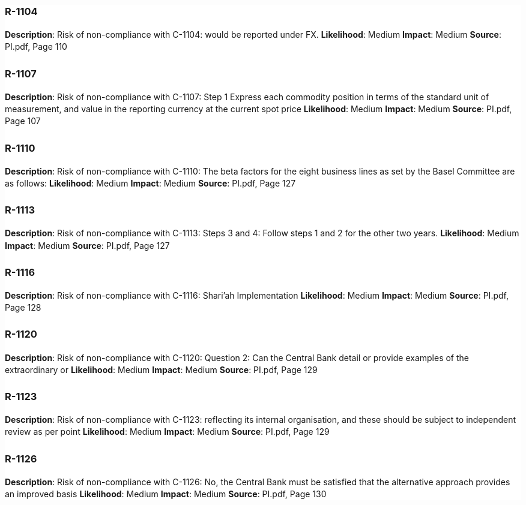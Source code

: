 ### R-1104
**Description**: Risk of non-compliance with C-1104: would be reported under FX.
**Likelihood**: Medium
**Impact**: Medium
**Source**: PI.pdf, Page 110

### R-1107
**Description**: Risk of non-compliance with C-1107: Step 1 Express each commodity position in terms of the standard unit of measurement, and value in the reporting currency at the current spot price
**Likelihood**: Medium
**Impact**: Medium
**Source**: PI.pdf, Page 107

### R-1110
**Description**: Risk of non-compliance with C-1110: The beta factors for the eight business lines as set by the Basel Committee are as follows:
**Likelihood**: Medium
**Impact**: Medium
**Source**: PI.pdf, Page 127

### R-1113
**Description**: Risk of non-compliance with C-1113: Steps 3 and 4: Follow steps 1 and 2 for the other two years.
**Likelihood**: Medium
**Impact**: Medium
**Source**: PI.pdf, Page 127

### R-1116
**Description**: Risk of non-compliance with C-1116: Shari’ah Implementation
**Likelihood**: Medium
**Impact**: Medium
**Source**: PI.pdf, Page 128

### R-1120
**Description**: Risk of non-compliance with C-1120: Question 2: Can the Central Bank detail or provide examples of the extraordinary or
**Likelihood**: Medium
**Impact**: Medium
**Source**: PI.pdf, Page 129

### R-1123
**Description**: Risk of non-compliance with C-1123: reflecting its internal organisation, and these should be subject to independent review as per point
**Likelihood**: Medium
**Impact**: Medium
**Source**: PI.pdf, Page 129

### R-1126
**Description**: Risk of non-compliance with C-1126: No, the Central Bank must be satisfied that the alternative approach provides an improved basis
**Likelihood**: Medium
**Impact**: Medium
**Source**: PI.pdf, Page 130
